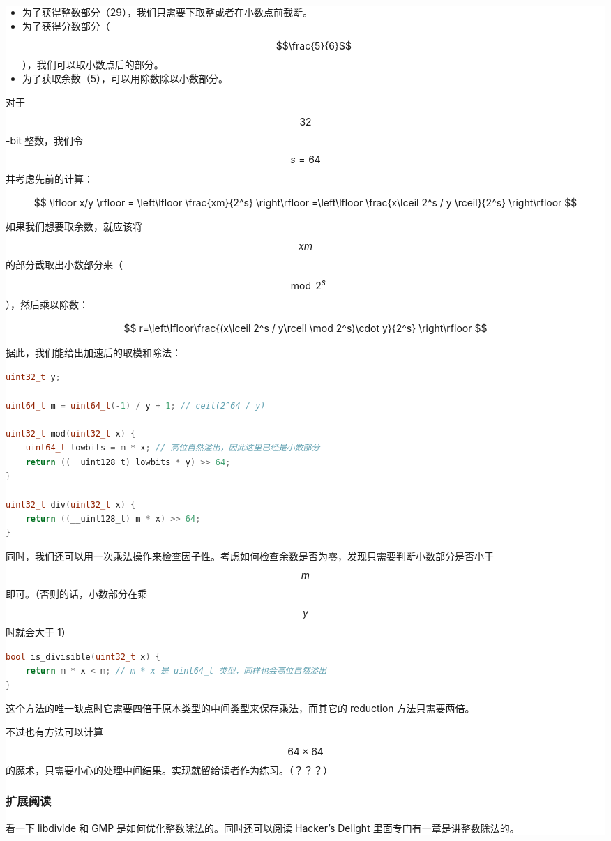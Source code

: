 - 为了获得整数部分（29），我们只需要下取整或者在小数点前截断。
- 为了获得分数部分（$$\frac{5}{6}$$），我们可以取小数点后的部分。
- 为了获取余数（5），可以用除数除以小数部分。

对于 $$32$$-bit 整数，我们令 $$s=64$$ 并考虑先前的计算：

$$
\lfloor x/y \rfloor = \left\lfloor \frac{xm}{2^s} \right\rfloor =\left\lfloor \frac{x\lceil 2^s / y \rceil}{2^s} \right\rfloor
$$

如果我们想要取余数，就应该将 $$xm$$ 的部分截取出小数部分来（$$\mod 2^s$$），然后乘以除数：

$$
r=\left\lfloor\frac{(x\lceil 2^s / y\rceil \mod 2^s)\cdot y}{2^s} \right\rfloor
$$

据此，我们能给出加速后的取模和除法：

```cpp
uint32_t y;

uint64_t m = uint64_t(-1) / y + 1; // ceil(2^64 / y)

uint32_t mod(uint32_t x) {
    uint64_t lowbits = m * x; // 高位自然溢出，因此这里已经是小数部分
    return ((__uint128_t) lowbits * y) >> 64; 
}

uint32_t div(uint32_t x) {
    return ((__uint128_t) m * x) >> 64;
}
```

同时，我们还可以用一次乘法操作来检查因子性。考虑如何检查余数是否为零，发现只需要判断小数部分是否小于 $$m$$ 即可。（否则的话，小数部分在乘 $$y$$ 时就会大于 1）

```cpp
bool is_divisible(uint32_t x) {
    return m * x < m; // m * x 是 uint64_t 类型，同样也会高位自然溢出
}
```

这个方法的唯一缺点时它需要四倍于原本类型的中间类型来保存乘法，而其它的 reduction 方法只需要两倍。

不过也有方法可以计算 $$64\times64$$ 的魔术，只需要小心的处理中间结果。实现就留给读者作为练习。（？？？）

### 扩展阅读

看一下 [libdivide](https://github.com/ridiculousfish/libdivide) 和 [GMP](https://gmplib.org/) 是如何优化整数除法的。同时还可以阅读 [Hacker’s Delight](https://www.amazon.com/Hackers-Delight-2nd-Henry-Warren/dp/0321842685) 里面专门有一章是讲整数除法的。
